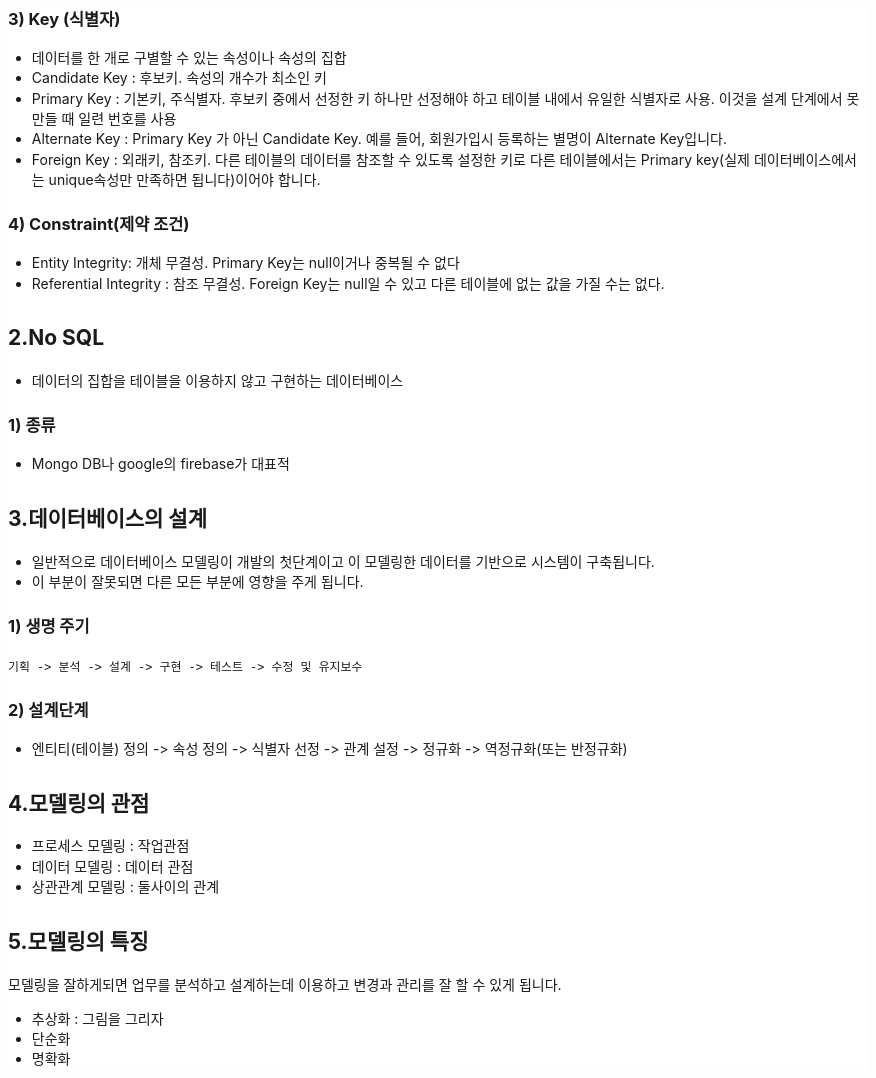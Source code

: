 
### 3) Key (식별자)
- 데이터를 한 개로 구별할 수 있는 속성이나 속성의 집합
- Candidate Key : 후보키. 속성의 개수가 최소인 키
- Primary Key : 기본키, 주식별자. 후보키 중에서 선정한 키 하나만 선정해야 하고 테이블 내에서 유일한 식별자로 사용. 이것을 설계 단계에서 못만들 때 일련 번호를 사용
- Alternate Key : Primary Key 가 아닌 Candidate Key. 예를 들어, 회원가입시 등록하는 별명이  Alternate Key입니다.
- Foreign Key : 외래키, 참조키. 다른 테이블의 데이터를 참조할 수 있도록 설정한 키로 다른 테이블에서는 Primary key(실제 데이터베이스에서는 unique속성만 만족하면 됩니다)이어야 합니다.



### 4) Constraint(제약 조건)
- Entity Integrity: 개체 무결성. Primary Key는 null이거나 중복될 수 없다
- Referential Integrity : 참조 무결성. Foreign Key는 null일 수 있고 다른 테이블에 없는 값을 가질 수는 없다.



## 2.No SQL
- 데이터의 집합을 테이블을 이용하지 않고 구현하는 데이터베이스



### 1) 종류
- Mongo DB나 google의 firebase가 대표적



## 3.데이터베이스의 설계
- 일반적으로 데이터베이스 모델링이 개발의 첫단계이고 이 모델링한 데이터를 기반으로 시스템이 구축됩니다.
- 이 부분이 잘못되면 다른 모든 부분에 영향을 주게 됩니다.



### 1) 생명 주기
```
기획 -> 분석 -> 설계 -> 구현 -> 테스트 -> 수정 및 유지보수
```



### 2) 설계단계
- 엔티티(테이블) 정의 -> 속성 정의 -> 식별자 선정 -> 관계 설정 -> 정규화 -> 역정규화(또는 반정규화)



## 4.모델링의 관점
- 프로세스 모델링 : 작업관점
- 데이터 모델링 : 데이터 관점
- 상관관계 모델링 : 둘사이의 관계



## 5.모델링의 특징
모델링을 잘하게되면 업무를 분석하고 설계하는데 이용하고 변경과 관리를 잘 할 수 있게 됩니다.
- 추상화 : 그림을 그리자
- 단순화
- 명확화
